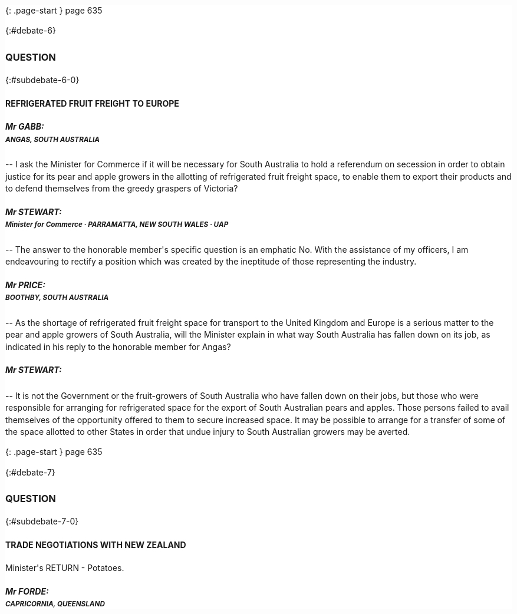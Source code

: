 {: .page-start }
page 635

{:#debate-6}
### QUESTION

{:#subdebate-6-0}
#### REFRIGERATED FRUIT FREIGHT TO EUROPE

##### Mr GABB:<br><small class="text-muted">ANGAS, SOUTH AUSTRALIA</small>

-- I ask the  Minister  for Commerce if it will be necessary for South Australia to hold a referendum on secession in order to obtain justice for its pear and apple growers in the allotting of refrigerated fruit freight space, to enable them to export their products and to defend themselves from the greedy graspers of Victoria? 

##### Mr STEWART:<br><small class="text-muted">Minister for Commerce &middot; PARRAMATTA, NEW SOUTH WALES &middot; UAP</small>

-- The answer to the honorable member's specific question is an emphatic No. With the assistance of my officers, I am endeavouring to rectify a position which was created by the ineptitude of those representing the industry. 

##### Mr PRICE:<br><small class="text-muted">BOOTHBY, SOUTH AUSTRALIA</small>

-- As the shortage of refrigerated fruit freight space for transport to the United Kingdom and Europe is a serious matter to the pear and apple growers of South Australia, will the Minister explain in what way South Australia has fallen down on its job, as indicated in his reply to the honorable member for Angas? 

##### Mr STEWART:

-- It is not the Government or the fruit-growers of South Australia who have fallen down on their jobs, but those who were responsible for arranging for refrigerated space for the export of South Australian pears and apples. Those persons failed to avail themselves of the opportunity offered to them to secure increased space. It may be possible to arrange for a transfer of some of the space allotted to other States in order that undue injury to South Australian growers may be averted. 

{: .page-start }
page 635

{:#debate-7}
### QUESTION

{:#subdebate-7-0}
#### TRADE NEGOTIATIONS WITH NEW ZEALAND

Minister's RETURN - Potatoes. 

##### Mr FORDE:<br><small class="text-muted">CAPRICORNIA, QUEENSLAND</small>
